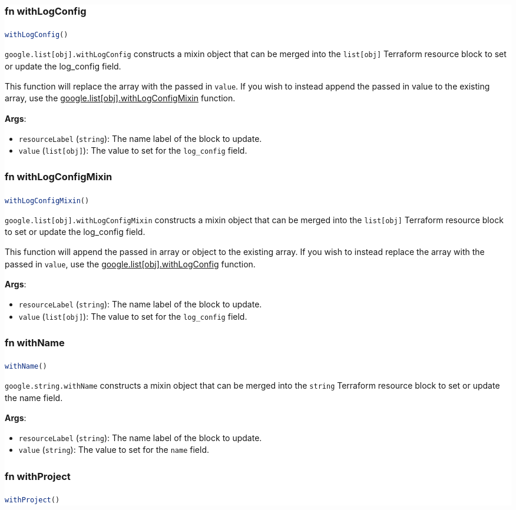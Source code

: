 
### fn withLogConfig

```ts
withLogConfig()
```

`google.list[obj].withLogConfig` constructs a mixin object that can be merged into the `list[obj]`
Terraform resource block to set or update the log_config field.

This function will replace the array with the passed in `value`. If you wish to instead append the
passed in value to the existing array, use the [google.list[obj].withLogConfigMixin](TODO) function.


**Args**:
  - `resourceLabel` (`string`): The name label of the block to update.
  - `value` (`list[obj]`): The value to set for the `log_config` field.


### fn withLogConfigMixin

```ts
withLogConfigMixin()
```

`google.list[obj].withLogConfigMixin` constructs a mixin object that can be merged into the `list[obj]`
Terraform resource block to set or update the log_config field.

This function will append the passed in array or object to the existing array. If you wish
to instead replace the array with the passed in `value`, use the [google.list[obj].withLogConfig](TODO)
function.


**Args**:
  - `resourceLabel` (`string`): The name label of the block to update.
  - `value` (`list[obj]`): The value to set for the `log_config` field.


### fn withName

```ts
withName()
```

`google.string.withName` constructs a mixin object that can be merged into the `string`
Terraform resource block to set or update the name field.



**Args**:
  - `resourceLabel` (`string`): The name label of the block to update.
  - `value` (`string`): The value to set for the `name` field.


### fn withProject

```ts
withProject()
```
